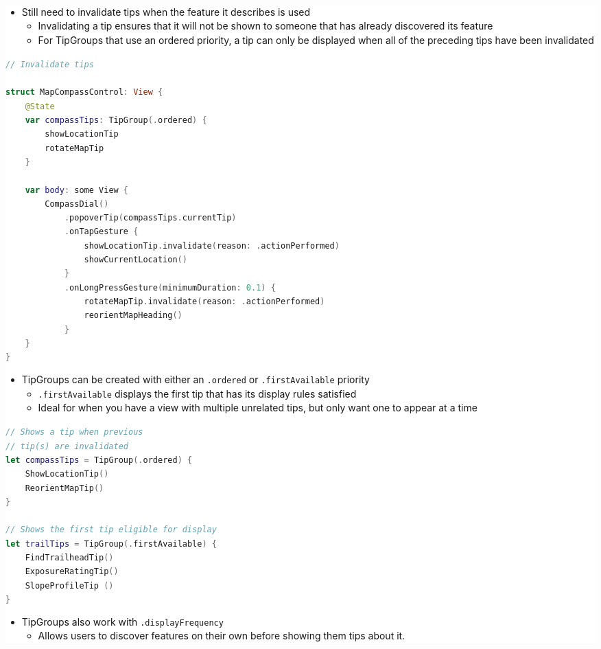* Still need to invalidate tips when the feature it describes is used
    * Invalidating a tip ensures that it will not be shown to someone that has already discovered its feature
    * For TipGroups that use an ordered priority, a tip can only be displayed when all of the preceding tips have been invalidated

```swift
// Invalidate tips

struct MapCompassControl: View {
    @State
    var compassTips: TipGroup(.ordered) {
        showLocationTip
        rotateMapTip
    }

    var body: some View {
        CompassDial()
            .popoverTip(compassTips.currentTip)
            .onTapGesture {
                showLocationTip.invalidate(reason: .actionPerformed)
                showCurrentLocation()
            }
            .onLongPressGesture(minimumDuration: 0.1) {
                rotateMapTip.invalidate(reason: .actionPerformed)
                reorientMapHeading()
            }
    }
}
```

* TipGroups can be created with either an `.ordered` or `.firstAvailable` priority
    * `.firstAvailable` displays the first tip that has its display rules satisfied
    * Ideal for when you have a view with multiple unrelated tips, but only want one to appear at a time

```swift
// Shows a tip when previous
// tip(s) are invalidated
let compassTips = TipGroup(.ordered) {
    ShowLocationTip()
    ReorientMapTip()
}

// Shows the first tip eligible for display
let trailTips = TipGroup(.firstAvailable) {
    FindTrailheadTip()
    ExposureRatingTip()
    SlopeProfileTip ()
}
```

* TipGroups also work with `.displayFrequency`
    * Allows users to discover features on their own before showing them tips about it.
